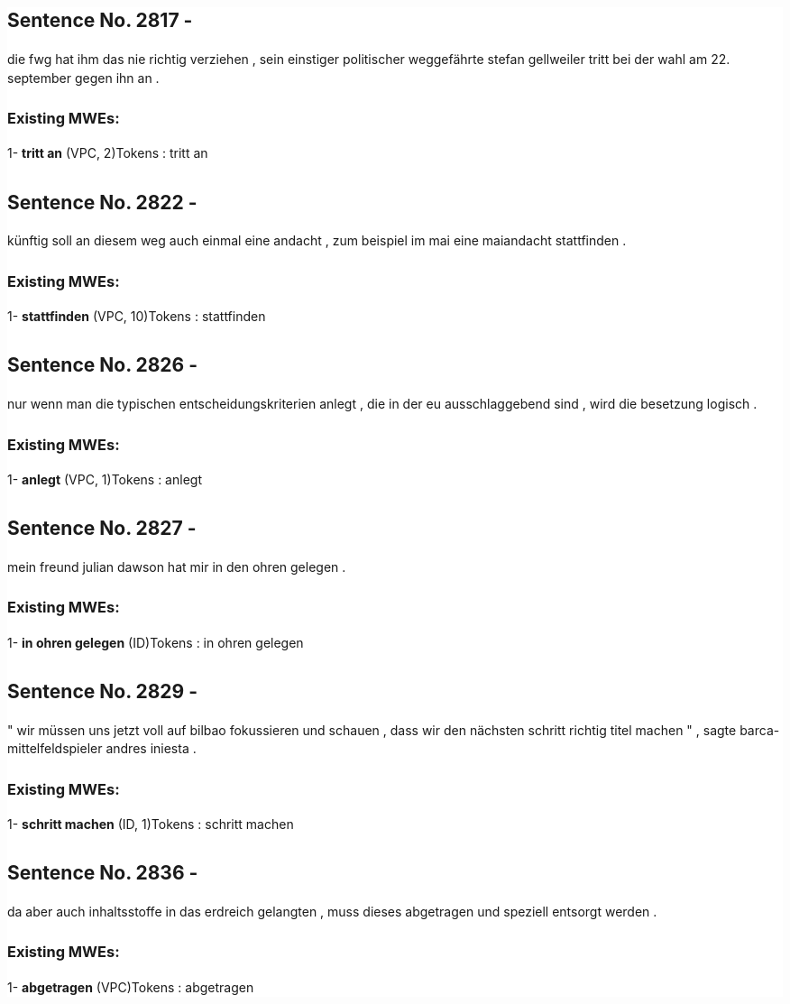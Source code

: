 ## Sentence No. 2817 - 
die fwg hat ihm das nie richtig verziehen , sein einstiger politischer weggefährte stefan gellweiler tritt bei der wahl am 22. september gegen ihn an . 
### Existing MWEs: 
1- **tritt an** (VPC, 2)Tokens : 
tritt
an

## Sentence No. 2822 - 
künftig soll an diesem weg auch einmal eine andacht , zum beispiel im mai eine maiandacht stattfinden . 
### Existing MWEs: 
1- **stattfinden** (VPC, 10)Tokens : 
stattfinden

## Sentence No. 2826 - 
nur wenn man die typischen entscheidungskriterien anlegt , die in der eu ausschlaggebend sind , wird die besetzung logisch . 
### Existing MWEs: 
1- **anlegt** (VPC, 1)Tokens : 
anlegt

## Sentence No. 2827 - 
mein freund julian dawson hat mir in den ohren gelegen . 
### Existing MWEs: 
1- **in ohren gelegen** (ID)Tokens : 
in
ohren
gelegen

## Sentence No. 2829 - 
" wir müssen uns jetzt voll auf bilbao fokussieren und schauen , dass wir den nächsten schritt richtig titel machen " , sagte barca-mittelfeldspieler andres iniesta . 
### Existing MWEs: 
1- **schritt machen** (ID, 1)Tokens : 
schritt
machen

## Sentence No. 2836 - 
da aber auch inhaltsstoffe in das erdreich gelangten , muss dieses abgetragen und speziell entsorgt werden . 
### Existing MWEs: 
1- **abgetragen** (VPC)Tokens : 
abgetragen
